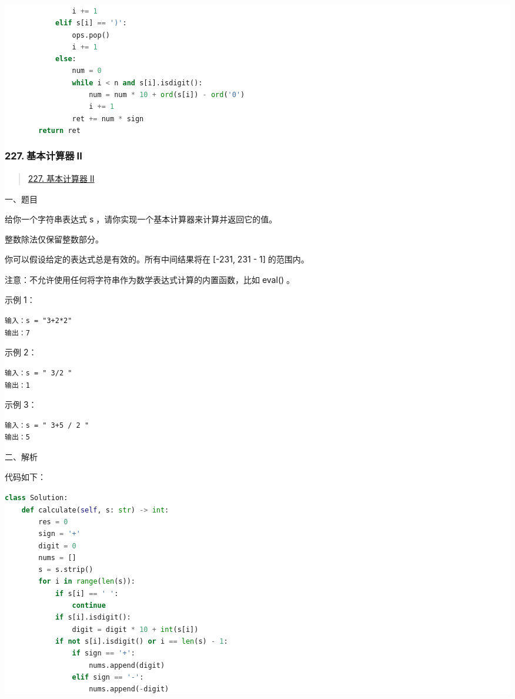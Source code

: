 ```python
                i += 1
            elif s[i] == ')':
                ops.pop()
                i += 1
            else:
                num = 0
                while i < n and s[i].isdigit():
                    num = num * 10 + ord(s[i]) - ord('0')
                    i += 1
                ret += num * sign
        return ret
```



### 227. 基本计算器 II

> [227. 基本计算器 II](https://leetcode-cn.com/problems/basic-calculator-ii/ "227. 基本计算器 II")

一、题目

给你一个字符串表达式 s ，请你实现一个基本计算器来计算并返回它的值。

整数除法仅保留整数部分。

你可以假设给定的表达式总是有效的。所有中间结果将在 \[-231, 231 - 1] 的范围内。

注意：不允许使用任何将字符串作为数学表达式计算的内置函数，比如 eval() 。

示例 1：

```text
输入：s = "3+2*2"
输出：7
```

示例 2：

```text
输入：s = " 3/2 "
输出：1
```

示例 3：

```text
输入：s = " 3+5 / 2 "
输出：5
```

二、解析

代码如下：

```python
class Solution:
    def calculate(self, s: str) -> int:
        res = 0
        sign = '+'
        digit = 0
        nums = []
        s = s.strip()
        for i in range(len(s)):
            if s[i] == ' ': 
                continue
            if s[i].isdigit(): 
                digit = digit * 10 + int(s[i])
            if not s[i].isdigit() or i == len(s) - 1:
                if sign == '+':
                    nums.append(digit)
                elif sign == '-':
                    nums.append(-digit)
```